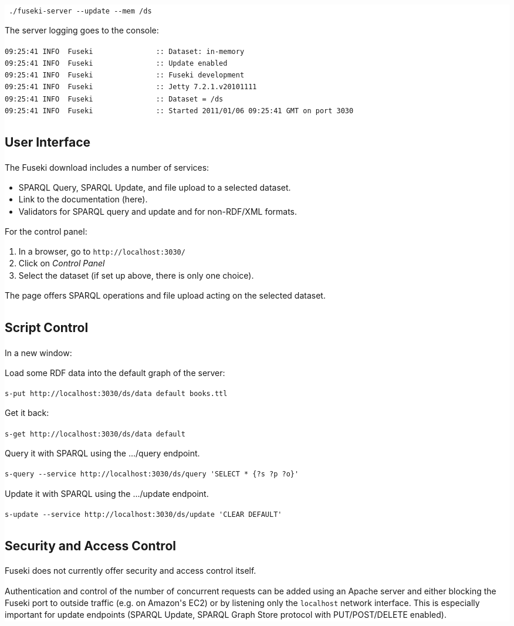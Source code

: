      ./fuseki-server --update --mem /ds

The server logging goes to the console:

    09:25:41 INFO  Fuseki               :: Dataset: in-memory
    09:25:41 INFO  Fuseki               :: Update enabled
    09:25:41 INFO  Fuseki               :: Fuseki development
    09:25:41 INFO  Fuseki               :: Jetty 7.2.1.v20101111
    09:25:41 INFO  Fuseki               :: Dataset = /ds
    09:25:41 INFO  Fuseki               :: Started 2011/01/06 09:25:41 GMT on port 3030

## User Interface

The Fuseki download includes a number of services:

-   SPARQL Query, SPARQL Update, and file upload to a selected
    dataset.
-   Link to the documentation (here).
-   Validators for SPARQL query and update and for non-RDF/XML
    formats.

For the control panel:

1.  In a browser, go to `http://localhost:3030/`
2.  Click on *Control Panel*
3.  Select the dataset (if set up above, there is only one choice).

The page offers SPARQL operations and file upload acting on the
selected dataset.

## Script Control

In a new window:

Load some RDF data into the default graph of the server:

    s-put http://localhost:3030/ds/data default books.ttl

Get it back:

    s-get http://localhost:3030/ds/data default

Query it with SPARQL using the .../query endpoint.

    s-query --service http://localhost:3030/ds/query 'SELECT * {?s ?p ?o}'

Update it with SPARQL using the .../update endpoint.

    s-update --service http://localhost:3030/ds/update 'CLEAR DEFAULT'

## Security and Access Control

Fuseki does not currently offer security and access control itself.

Authentication and control of the number of concurrent requests can
be added using an Apache server and either blocking the Fuseki port
to outside traffic (e.g. on Amazon's EC2) or by listening only the
`localhost` network interface. This is especially important for update
endpoints (SPARQL Update, SPARQL Graph Store protocol with
PUT/POST/DELETE enabled).
